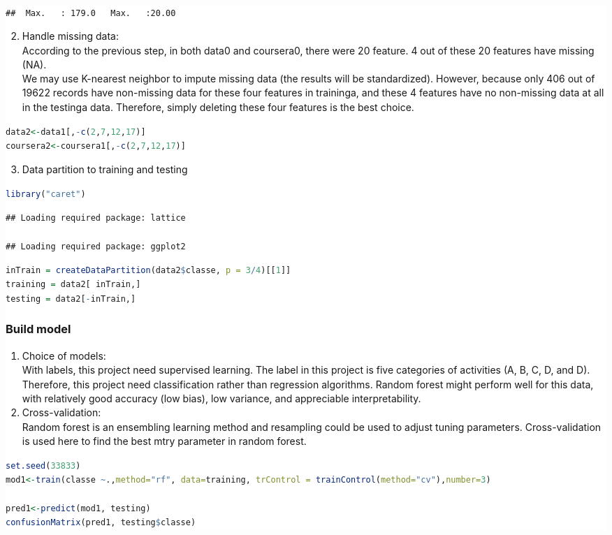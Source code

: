     ##  Max.   : 179.0   Max.   :20.00

2.  Handle missing data:  
    According to the previous step, in both data0 and coursera0, there
    were 20 feature. 4 out of these 20 features have missing (NA).  
    We may use K-nearest neighbor to impute missing data (the results
    will be standardized). However, because only 406 out of 19622
    records have non-missing data for these four features in traininga,
    and these 4 features have no non-missing data at all in the testinga
    data. Therefore, simply deleting these four features is the best
    choice.



``` r
data2<-data1[,-c(2,7,12,17)]
coursera2<-coursera1[,-c(2,7,12,17)]
```

3.  Data partition to training and testing



``` r
library("caret")
```

    ## Loading required package: lattice

    ## Loading required package: ggplot2

``` r
inTrain = createDataPartition(data2$classe, p = 3/4)[[1]]
training = data2[ inTrain,]
testing = data2[-inTrain,]
```

### Build model

1.  Choice of models:  
    With labels, this project need supervised learning. The label in
    this project is five categories of activities (A, B, C, D, and D).
    Therefore, this project need classification rather than regression
    algorithms. Random forest might perform well for this data, with
    relatively good accuracy (low bias), low variance, and appreciable
    interpretability.
2.  Cross-validation:  
    Random forest is an ensembling learning method and resampling could
    be used to adjust tuning parameters. Cross-validation is used here
    to find the best mtry parameter in random forest.



``` r
set.seed(33833)
mod1<-train(classe ~.,method="rf", data=training, trControl = trainControl(method="cv"),number=3)

pred1<-predict(mod1, testing)
confusionMatrix(pred1, testing$classe)
```
